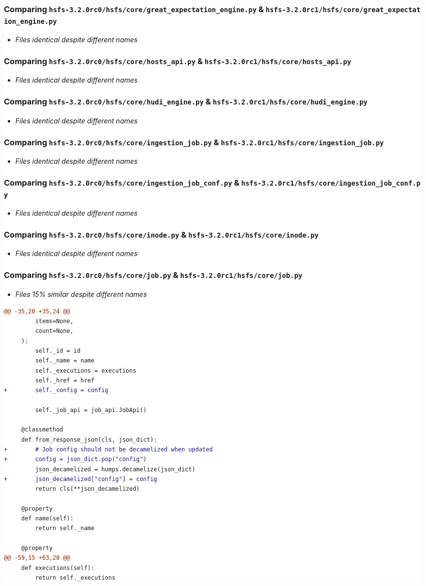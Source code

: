 ### Comparing `hsfs-3.2.0rc0/hsfs/core/great_expectation_engine.py` & `hsfs-3.2.0rc1/hsfs/core/great_expectation_engine.py`

 * *Files identical despite different names*

### Comparing `hsfs-3.2.0rc0/hsfs/core/hosts_api.py` & `hsfs-3.2.0rc1/hsfs/core/hosts_api.py`

 * *Files identical despite different names*

### Comparing `hsfs-3.2.0rc0/hsfs/core/hudi_engine.py` & `hsfs-3.2.0rc1/hsfs/core/hudi_engine.py`

 * *Files identical despite different names*

### Comparing `hsfs-3.2.0rc0/hsfs/core/ingestion_job.py` & `hsfs-3.2.0rc1/hsfs/core/ingestion_job.py`

 * *Files identical despite different names*

### Comparing `hsfs-3.2.0rc0/hsfs/core/ingestion_job_conf.py` & `hsfs-3.2.0rc1/hsfs/core/ingestion_job_conf.py`

 * *Files identical despite different names*

### Comparing `hsfs-3.2.0rc0/hsfs/core/inode.py` & `hsfs-3.2.0rc1/hsfs/core/inode.py`

 * *Files identical despite different names*

### Comparing `hsfs-3.2.0rc0/hsfs/core/job.py` & `hsfs-3.2.0rc1/hsfs/core/job.py`

 * *Files 15% similar despite different names*

```diff
@@ -35,20 +35,24 @@
         items=None,
         count=None,
     ):
         self._id = id
         self._name = name
         self._executions = executions
         self._href = href
+        self._config = config
 
         self._job_api = job_api.JobApi()
 
     @classmethod
     def from_response_json(cls, json_dict):
+        # Job config should not be decamelized when updated
+        config = json_dict.pop("config")
         json_decamelized = humps.decamelize(json_dict)
+        json_decamelized["config"] = config
         return cls(**json_decamelized)
 
     @property
     def name(self):
         return self._name
 
     @property
@@ -59,15 +63,20 @@
     def executions(self):
         return self._executions
```